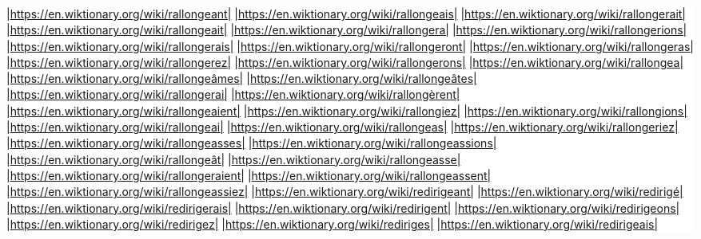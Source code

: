 |https://en.wiktionary.org/wiki/rallongeant|
|https://en.wiktionary.org/wiki/rallongeais|
|https://en.wiktionary.org/wiki/rallongerait|
|https://en.wiktionary.org/wiki/rallongeait|
|https://en.wiktionary.org/wiki/rallongera|
|https://en.wiktionary.org/wiki/rallongerions|
|https://en.wiktionary.org/wiki/rallongerais|
|https://en.wiktionary.org/wiki/rallongeront|
|https://en.wiktionary.org/wiki/rallongeras|
|https://en.wiktionary.org/wiki/rallongerez|
|https://en.wiktionary.org/wiki/rallongerons|
|https://en.wiktionary.org/wiki/rallongea|
|https://en.wiktionary.org/wiki/rallongeâmes|
|https://en.wiktionary.org/wiki/rallongeâtes|
|https://en.wiktionary.org/wiki/rallongerai|
|https://en.wiktionary.org/wiki/rallongèrent|
|https://en.wiktionary.org/wiki/rallongeaient|
|https://en.wiktionary.org/wiki/rallongiez|
|https://en.wiktionary.org/wiki/rallongions|
|https://en.wiktionary.org/wiki/rallongeai|
|https://en.wiktionary.org/wiki/rallongeas|
|https://en.wiktionary.org/wiki/rallongeriez|
|https://en.wiktionary.org/wiki/rallongeasses|
|https://en.wiktionary.org/wiki/rallongeassions|
|https://en.wiktionary.org/wiki/rallongeât|
|https://en.wiktionary.org/wiki/rallongeasse|
|https://en.wiktionary.org/wiki/rallongeraient|
|https://en.wiktionary.org/wiki/rallongeassent|
|https://en.wiktionary.org/wiki/rallongeassiez|
|https://en.wiktionary.org/wiki/redirigeant|
|https://en.wiktionary.org/wiki/redirigé|
|https://en.wiktionary.org/wiki/redirigerais|
|https://en.wiktionary.org/wiki/redirigent|
|https://en.wiktionary.org/wiki/redirigeons|
|https://en.wiktionary.org/wiki/redirigez|
|https://en.wiktionary.org/wiki/rediriges|
|https://en.wiktionary.org/wiki/redirigeais|